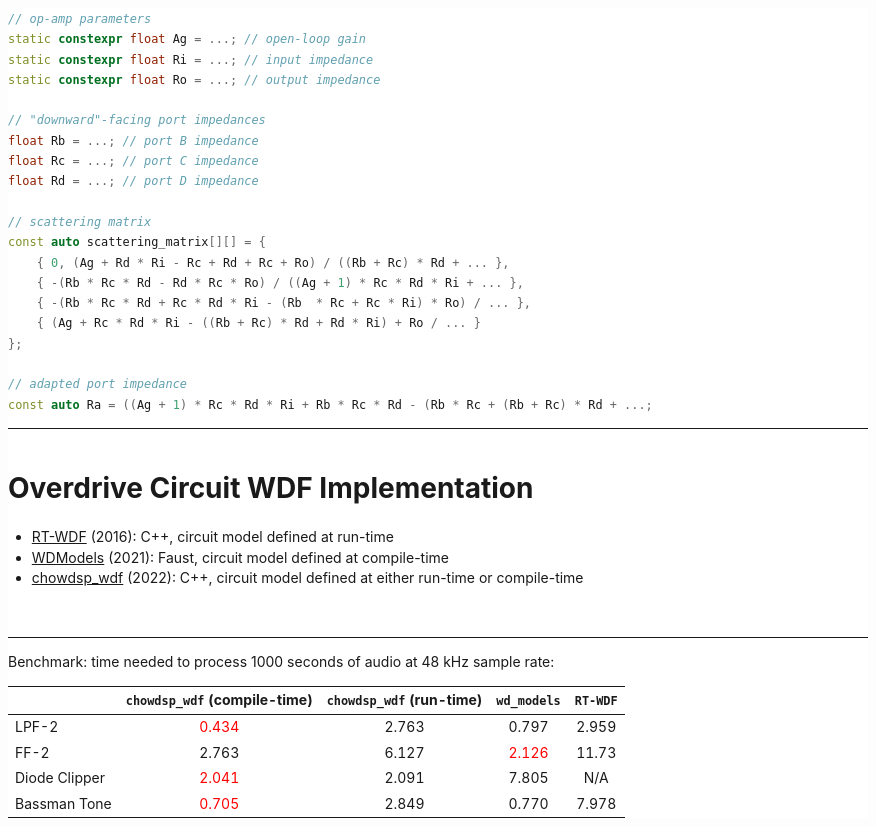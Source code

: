 ```cpp {all|1-4|6-9|11-17|19-20|all}
// op-amp parameters
static constexpr float Ag = ...; // open-loop gain
static constexpr float Ri = ...; // input impedance
static constexpr float Ro = ...; // output impedance

// "downward"-facing port impedances
float Rb = ...; // port B impedance
float Rc = ...; // port C impedance
float Rd = ...; // port D impedance

// scattering matrix
const auto scattering_matrix[][] = {
    { 0, (Ag + Rd * Ri - Rc + Rd + Rc + Ro) / ((Rb + Rc) * Rd + ... },
    { -(Rb * Rc * Rd - Rd * Rc * Ro) / ((Ag + 1) * Rc * Rd * Ri + ... },
    { -(Rb * Rc * Rd + Rc * Rd * Ri - (Rb  * Rc + Rc * Ri) * Ro) / ... },
    { (Ag + Rc * Rd * Ri - ((Rb + Rc) * Rd + Rd * Ri) + Ro / ... }
};

// adapted port impedance
const auto Ra = ((Ag + 1) * Rc * Rd * Ri + Rb * Rc * Rd - (Rb * Rc + (Rb + Rc) * Rd + ...;
```

---

# Overdrive Circuit WDF Implementation

<v-clicks depth="3">

- [RT-WDF](https://github.com/RT-WDF/rt-wdf_lib) (2016): C++, circuit model defined at run-time
- [WDModels](https://faustlibraries.grame.fr/libs/wdmodels/) (2021): Faust, circuit model defined at compile-time
- [chowdsp_wdf](https://github.com/Chowdhury-DSP/chowdsp_wdf) (2022): C++, circuit model defined at either run-time or compile-time

</v-clicks>

<v-clicks at="3">

<div>
<br/>
<hr/>

Benchmark: time needed to process 1000 seconds of audio at 48 kHz sample rate:

|               |     `chowdsp_wdf` (compile-time)     | `chowdsp_wdf` (run-time) |              `wd_models`             | `RT-WDF` |
| :------------ |          :-----------:               | :-----------------: |              :---------:             | :------: |
| LPF-2         | <span style="color:red">0.434</span> |        2.763        |                  0.797               |  2.959   |
| FF-2          |             2.763                    |        6.127        | <span style="color:red">2.126</span> |  11.73   |
| Diode Clipper | <span style="color:red">2.041</span> |        2.091        |                  7.805               |   N/A    |
| Bassman Tone  | <span style="color:red">0.705</span> |        2.849        |                  0.770               |  7.978   |
